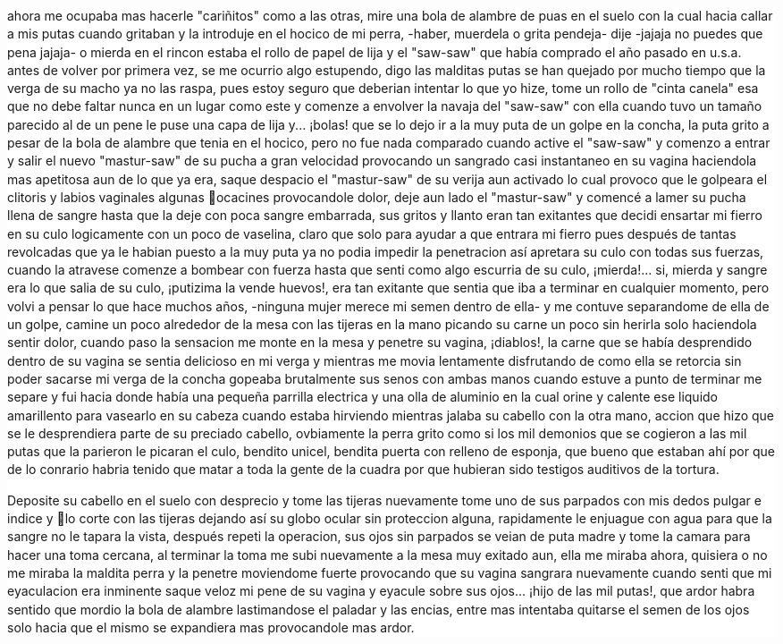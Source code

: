 ahora me ocupaba mas hacerle "cariñitos" como a las otras, mire una
bola de alambre de puas en el suelo con la cual hacia callar a mis putas
cuando gritaban y la introduje en el hocico de mi perra, -haber, muerdela
o grita pendeja- dije -jajaja no puedes que pena jajaja- o mierda en el
rincon estaba el rollo de papel de lija y el "saw-saw" que había comprado
el año pasado en u.s.a. antes de volver por primera vez, se me ocurrio
algo estupendo, digo las malditas putas se han quejado por mucho
tiempo que la verga de su macho ya no las raspa, pues estoy seguro que
deberian intentar lo que yo hize, tome un rollo de "cinta canela" esa que
no debe faltar nunca en un lugar como este y comenze a envolver la
navaja del "saw-saw" con ella cuando tuvo un tamaño parecido al de un
pene le puse una capa de lija y... ¡bolas! que se lo dejo ir a la muy puta de un golpe en la concha, la puta grito a pesar de la bola de alambre que tenia en el hocico, pero no fue nada comparado cuando active el "saw-saw" y comenzo a entrar y salir el nuevo "mastur-saw" de su pucha a gran velocidad provocando un
sangrado casi instantaneo en su vagina haciendola mas apetitosa aun de
lo que ya era, saque despacio el "mastur-saw" de su verija aun activado
lo cual provoco que le golpeara el clitoris y labios vaginales algunas
ocacines provocandole dolor, deje aun lado el "mastur-saw" y comencé a
lamer su pucha llena de sangre hasta que la deje con poca sangre
embarrada, sus gritos y llanto eran tan exitantes que decidi ensartar mi
fierro en su culo logicamente con un poco de vaselina, claro que solo
para ayudar a que entrara mi fierro pues después de tantas revolcadas
que ya le habian puesto a la muy puta ya no podia impedir la penetracion
así apretara su culo con todas sus fuerzas, cuando la atravese comenze
a bombear con fuerza hasta que senti como algo escurria de su culo,
¡mierda!... si, mierda y sangre era lo que salia de su culo, ¡putizima la
vende huevos!, era tan exitante que sentia que iba a terminar en
cualquier momento, pero volvi a pensar lo que hace muchos años,
-ninguna mujer merece mi semen dentro de ella- y me contuve separandome de
ella de un golpe, camine un poco alrededor de la mesa con las tijeras en
la mano picando su carne un poco sin herirla solo haciendola sentir dolor,
cuando paso la sensacion me monte en la mesa y penetre su vagina,
¡diablos!, la carne que se había desprendido dentro de su vagina se
sentia delicioso en mi verga y mientras me movia lentamente
disfrutando de como ella se retorcia sin poder sacarse mi verga de la
concha gopeaba brutalmente sus senos con ambas manos cuando
estuve a punto de terminar me separe y fui hacia donde había una
pequeña parrilla electrica y una olla de aluminio en la cual orine y calente
ese liquido amarillento para vasearlo en su cabeza cuando estaba
hirviendo mientras jalaba su cabello con la otra mano, accion que hizo
que se le desprendiera parte de su preciado cabello, ovbiamente la perra
grito como si los mil demonios que se cogieron a las mil putas que la
parieron le picaran el culo, bendito unicel, bendita puerta con relleno de
esponja, que bueno que estaban ahí por que de lo conrario habria tenido
que matar a toda la gente de la cuadra por que hubieran sido testigos
auditivos de la tortura.

Deposite su cabello en el suelo con desprecio y tome las tijeras nuevamente tome uno de sus parpados con mis dedos pulgar e indice y lo corte con las tijeras dejando así su globo ocular sin proteccion alguna, rapidamente le enjuague con agua para que la sangre no le tapara la vista, después repeti la operacion, sus ojos sin parpados se veian de puta madre y tome la camara para hacer una toma cercana, al terminar la toma me subi nuevamente a la mesa muy exitado aun, ella me miraba ahora, quisiera o no me miraba la maldita perra y la penetre moviendome fuerte provocando que su vagina sangrara nuevamente
cuando senti que mi eyaculacion era inminente saque veloz mi pene de
su vagina y eyacule sobre sus ojos... ¡hijo de las mil putas!, que ardor
habra sentido que mordio la bola de alambre lastimandose el paladar y
las encias, entre mas intentaba quitarse el semen de los ojos solo hacia
que el mismo se expandiera mas provocandole mas ardor.
